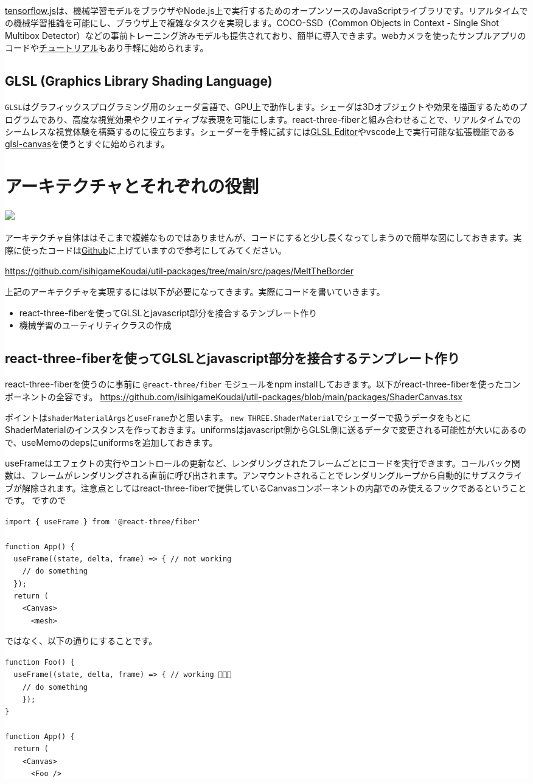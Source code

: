 [tensorflow.js](https://www.tensorflow.org/js?hl=ja)は、機械学習モデルをブラウザやNode.js上で実行するためのオープンソースのJavaScriptライブラリです。リアルタイムでの機械学習推論を可能にし、ブラウザ上で複雑なタスクを実現します。COCO-SSD（Common Objects in Context - Single Shot Multibox Detector）などの事前トレーニング済みモデルも提供されており、簡単に導入できます。webカメラを使ったサンプルアプリのコードや[チュートリアル](https://codelabs.developers.google.com/codelabs/tensorflowjs-object-detection#1)もあり手軽に始められます。

## GLSL (Graphics Library Shading Language)
`GLSL`はグラフィックスプログラミング用のシェーダ言語で、GPU上で動作します。シェーダは3Dオブジェクトや効果を描画するためのプログラムであり、高度な視覚効果やクリエイティブな表現を可能にします。react-three-fiberと組み合わせることで、リアルタイムでのシームレスな視覚体験を構築するのに役立ちます。シェーダーを手軽に試すには[GLSL Editor](http://jp.wgld.org/js4kintro/editor/)やvscode上で実行可能な拡張機能である[glsl-canvas](https://marketplace.visualstudio.com/items?itemName=circledev.glsl-canvas)を使うとすぐに始められます。

# アーキテクチャとそれぞれの役割

![](https://storage.googleapis.com/zenn-user-upload/94f0837d15d9-20240107.png)

アーキテクチャ自体ははそこまで複雑なものではありませんが、コードにすると少し長くなってしまうので簡単な図にしておきます。実際に使ったコードは[Github](https://github.com/isihigameKoudai/util-packages/tree/main/src/pages/MeltTheBorder)に上げていますので参考にしてみてください。

https://github.com/isihigameKoudai/util-packages/tree/main/src/pages/MeltTheBorder

上記のアーキテクチャを実現するには以下が必要になってきます。実際にコードを書いていきます。
- react-three-fiberを使ってGLSLとjavascript部分を接合するテンプレート作り
- 機械学習のユーティリティクラスの作成

## react-three-fiberを使ってGLSLとjavascript部分を接合するテンプレート作り

react-three-fiberを使うのに事前に `@react-three/fiber` モジュールをnpm installしておきます。以下がreact-three-fiberを使ったコンポーネントの全容です。
https://github.com/isihigameKoudai/util-packages/blob/main/packages/ShaderCanvas.tsx

ポイントは`shaderMaterialArgs`と`useFrame`かと思います。 `new THREE.ShaderMaterial`でシェーダーで扱うデータをもとにShaderMaterialのインスタンスを作っておきます。uniformsはjavascript側からGLSL側に送るデータで変更される可能性が大いにあるので、useMemoのdepsにuniformsを追加しておきます。

useFrameはエフェクトの実行やコントロールの更新など、レンダリングされたフレームごとにコードを実行できます。コールバック関数は、フレームがレンダリングされる直前に呼び出されます。アンマウントされることでレンダリングループから自動的にサブスクライブが解除されます。注意点としてはreact-three-fiberで提供しているCanvasコンポーネントの内部でのみ使えるフックであるということです。
ですので
```tsx
import { useFrame } from '@react-three/fiber'

function App() {
  useFrame((state, delta, frame) => { // not working
    // do something
  });
  return (
    <Canvas>
      <mesh>
```

ではなく、以下の通りにすることです。

```tsx
function Foo() {
  useFrame((state, delta, frame) => { // working 🎉🎉🎉
    // do something
    });
}

function App() {
  return (
    <Canvas>
      <Foo />
```
